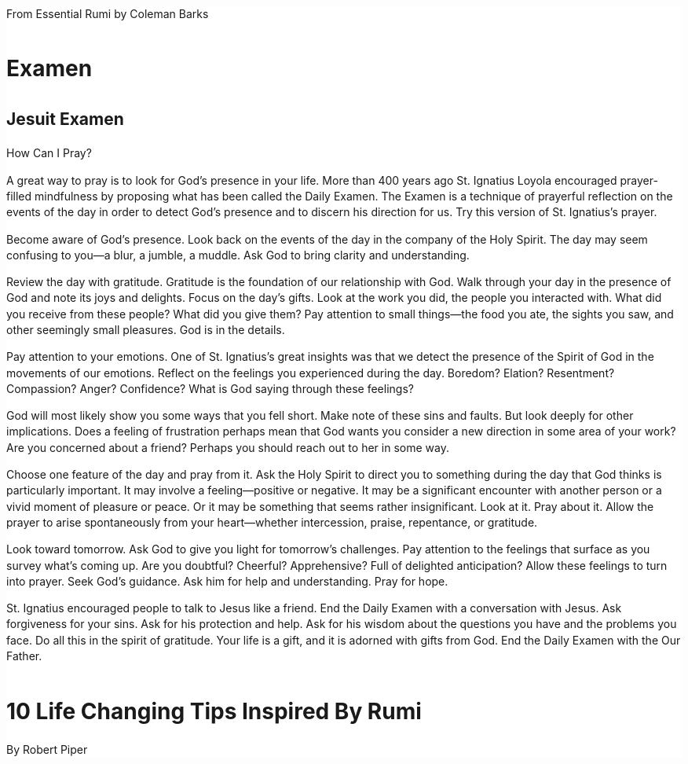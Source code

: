 From Essential Rumi
by Coleman Barks

# Examen

## Jesuit Examen

How Can I Pray?

A great way to pray is to look for God’s presence in your life. More than 400 years ago St. Ignatius Loyola encouraged prayer-filled mindfulness by proposing what has been called the Daily Examen. The Examen is a technique of prayerful reflection on the events of the day in order to detect God’s presence and to discern his direction for us. Try this version of St. Ignatius’s prayer.

Become aware of God’s presence. Look back on the events of the day in the company of the Holy Spirit. The day may seem confusing to you—a blur, a jumble, a muddle. Ask God to bring clarity and understanding.

Review the day with gratitude. Gratitude is the foundation of our relationship with God. Walk through your day in the presence of God and note its joys and delights. Focus on the day’s gifts. Look at the work you did, the people you interacted with. What did you receive from these people? What did you give them? Pay attention to small things—the food you ate, the sights you saw, and other seemingly small pleasures. God is in the details.

Pay attention to your emotions. One of St. Ignatius’s great insights was that we detect the presence of the Spirit of God in the movements of our emotions. Reflect on the feelings you experienced during the day. Boredom? Elation? Resentment? Compassion? Anger? Confidence? What is God saying through these feelings?

God will most likely show you some ways that you fell short. Make note of these sins and faults. But look deeply for other implications. Does a feeling of frustration perhaps mean that God wants you consider a new direction in some area of your work? Are you concerned about a friend? Perhaps you should reach out to her in some way.

Choose one feature of the day and pray from it. Ask the Holy Spirit to direct you to something during the day that God thinks is particularly important. It may involve a feeling—positive or negative. It may be a significant encounter with another person or a vivid moment of pleasure or peace. Or it may be something that seems rather insignificant. Look at it. Pray about it. Allow the prayer to arise spontaneously from your heart—whether intercession, praise, repentance, or gratitude.

Look toward tomorrow. Ask God to give you light for tomorrow’s challenges. Pay attention to the feelings that surface as you survey what’s coming up. Are you doubtful? Cheerful? Apprehensive? Full of delighted anticipation? Allow these feelings to turn into prayer. Seek God’s guidance. Ask him for help and understanding. Pray for hope.

St. Ignatius encouraged people to talk to Jesus like a friend. End the Daily Examen with a conversation with Jesus. Ask forgiveness for your sins. Ask for his protection and help. Ask for his wisdom about the questions you have and the problems you face. Do all this in the spirit of gratitude. Your life is a gift, and it is adorned with gifts from God. End the Daily Examen with the Our Father.

# 10 Life Changing Tips Inspired By Rumi

By Robert Piper
